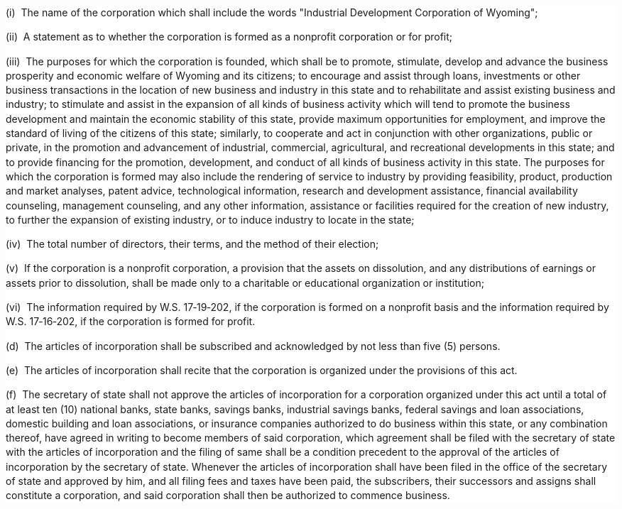 (i)  The name of the corporation which shall include the words
"Industrial Development Corporation of Wyoming";

(ii)  A statement as to whether the corporation is formed as a nonprofit
corporation or for profit;

(iii)  The purposes for which the corporation is founded, which shall be
to promote, stimulate, develop and advance the business prosperity and
economic welfare of Wyoming and its citizens; to encourage and assist
through loans, investments or other business transactions in the
location of new business and industry in this state and to rehabilitate
and assist existing business and industry; to stimulate and assist in
the expansion of all kinds of business activity which will tend to
promote the business development and maintain the economic stability of
this state, provide maximum opportunities for employment, and improve
the standard of living of the citizens of this state; similarly, to
cooperate and act in conjunction with other organizations, public or
private, in the promotion and advancement of industrial, commercial,
agricultural, and recreational developments in this state; and to
provide financing for the promotion, development, and conduct of all
kinds of business activity in this state. The purposes for which the
corporation is formed may also include the rendering of service to
industry by providing feasibility, product, production and market
analyses, patent advice, technological information, research and
development assistance, financial availability counseling, management
counseling, and any other information, assistance or facilities required
for the creation of new industry, to further the expansion of existing
industry, or to induce industry to locate in the state;

(iv)  The total number of directors, their terms, and the method of
their election;

(v)  If the corporation is a nonprofit corporation, a provision that the
assets on dissolution, and any distributions of earnings or assets prior
to dissolution, shall be made only to a charitable or educational
organization or institution;

(vi)  The information required by W.S. 17‑19‑202, if the corporation is
formed on a nonprofit basis and the information required by W.S.
17‑16‑202, if the corporation is formed for profit.

(d)  The articles of incorporation shall be subscribed and acknowledged
by not less than five (5) persons.

(e)  The articles of incorporation shall recite that the corporation is
organized under the provisions of this act.

(f)  The secretary of state shall not approve the articles of
incorporation for a corporation organized under this act until a total
of at least ten (10) national banks, state banks, savings banks,
industrial savings banks, federal savings and loan associations,
domestic building and loan associations, or insurance companies
authorized to do business within this state, or any combination thereof,
have agreed in writing to become members of said corporation, which
agreement shall be filed with the secretary of state with the articles
of incorporation and the filing of same shall be a condition precedent
to the approval of the articles of incorporation by the secretary of
state. Whenever the articles of incorporation shall have been filed in
the office of the secretary of state and approved by him, and all filing
fees and taxes have been paid, the subscribers, their successors and
assigns shall constitute a corporation, and said corporation shall then
be authorized to commence business.
